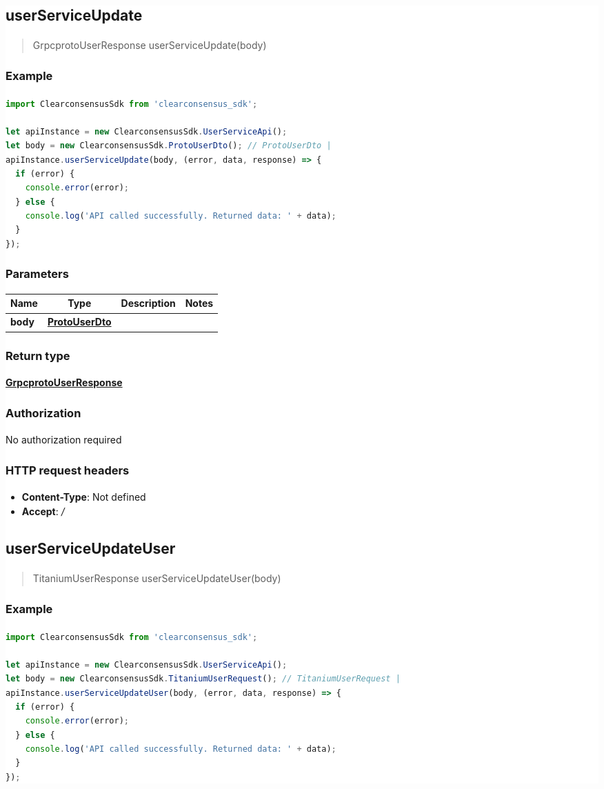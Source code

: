 
## userServiceUpdate

> GrpcprotoUserResponse userServiceUpdate(body)



### Example

```javascript
import ClearconsensusSdk from 'clearconsensus_sdk';

let apiInstance = new ClearconsensusSdk.UserServiceApi();
let body = new ClearconsensusSdk.ProtoUserDto(); // ProtoUserDto | 
apiInstance.userServiceUpdate(body, (error, data, response) => {
  if (error) {
    console.error(error);
  } else {
    console.log('API called successfully. Returned data: ' + data);
  }
});
```

### Parameters


Name | Type | Description  | Notes
------------- | ------------- | ------------- | -------------
 **body** | [**ProtoUserDto**](ProtoUserDto.md)|  | 

### Return type

[**GrpcprotoUserResponse**](GrpcprotoUserResponse.md)

### Authorization

No authorization required

### HTTP request headers

- **Content-Type**: Not defined
- **Accept**: */*


## userServiceUpdateUser

> TitaniumUserResponse userServiceUpdateUser(body)



### Example

```javascript
import ClearconsensusSdk from 'clearconsensus_sdk';

let apiInstance = new ClearconsensusSdk.UserServiceApi();
let body = new ClearconsensusSdk.TitaniumUserRequest(); // TitaniumUserRequest | 
apiInstance.userServiceUpdateUser(body, (error, data, response) => {
  if (error) {
    console.error(error);
  } else {
    console.log('API called successfully. Returned data: ' + data);
  }
});
```
